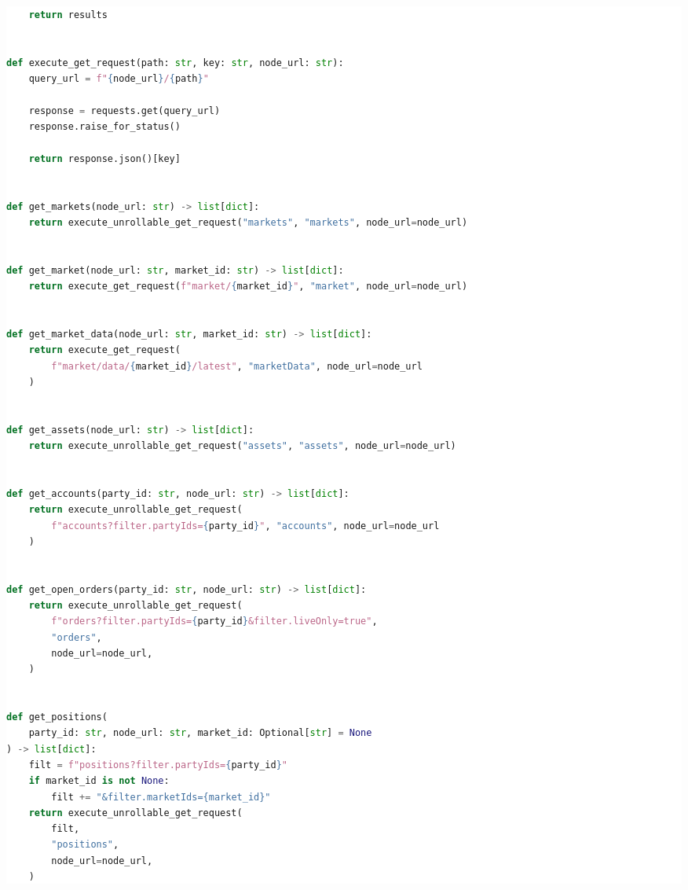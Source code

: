 ```python
    return results


def execute_get_request(path: str, key: str, node_url: str):
    query_url = f"{node_url}/{path}"

    response = requests.get(query_url)
    response.raise_for_status()

    return response.json()[key]


def get_markets(node_url: str) -> list[dict]:
    return execute_unrollable_get_request("markets", "markets", node_url=node_url)


def get_market(node_url: str, market_id: str) -> list[dict]:
    return execute_get_request(f"market/{market_id}", "market", node_url=node_url)


def get_market_data(node_url: str, market_id: str) -> list[dict]:
    return execute_get_request(
        f"market/data/{market_id}/latest", "marketData", node_url=node_url
    )


def get_assets(node_url: str) -> list[dict]:
    return execute_unrollable_get_request("assets", "assets", node_url=node_url)


def get_accounts(party_id: str, node_url: str) -> list[dict]:
    return execute_unrollable_get_request(
        f"accounts?filter.partyIds={party_id}", "accounts", node_url=node_url
    )


def get_open_orders(party_id: str, node_url: str) -> list[dict]:
    return execute_unrollable_get_request(
        f"orders?filter.partyIds={party_id}&filter.liveOnly=true",
        "orders",
        node_url=node_url,
    )


def get_positions(
    party_id: str, node_url: str, market_id: Optional[str] = None
) -> list[dict]:
    filt = f"positions?filter.partyIds={party_id}"
    if market_id is not None:
        filt += "&filter.marketIds={market_id}"
    return execute_unrollable_get_request(
        filt,
        "positions",
        node_url=node_url,
    )

```

